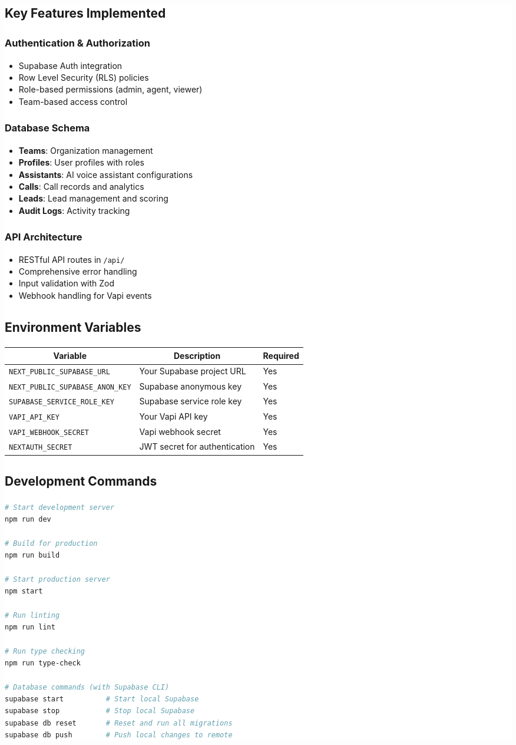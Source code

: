 ## Key Features Implemented

### Authentication & Authorization
- Supabase Auth integration
- Row Level Security (RLS) policies
- Role-based permissions (admin, agent, viewer)
- Team-based access control

### Database Schema
- **Teams**: Organization management
- **Profiles**: User profiles with roles
- **Assistants**: AI voice assistant configurations
- **Calls**: Call records and analytics
- **Leads**: Lead management and scoring
- **Audit Logs**: Activity tracking

### API Architecture
- RESTful API routes in `/api/`
- Comprehensive error handling
- Input validation with Zod
- Webhook handling for Vapi events

## Environment Variables

| Variable | Description | Required |
|----------|-------------|----------|
| `NEXT_PUBLIC_SUPABASE_URL` | Your Supabase project URL | Yes |
| `NEXT_PUBLIC_SUPABASE_ANON_KEY` | Supabase anonymous key | Yes |
| `SUPABASE_SERVICE_ROLE_KEY` | Supabase service role key | Yes |
| `VAPI_API_KEY` | Your Vapi API key | Yes |
| `VAPI_WEBHOOK_SECRET` | Vapi webhook secret | Yes |
| `NEXTAUTH_SECRET` | JWT secret for authentication | Yes |

## Development Commands

```bash
# Start development server
npm run dev

# Build for production
npm run build

# Start production server
npm start

# Run linting
npm run lint

# Run type checking
npm run type-check

# Database commands (with Supabase CLI)
supabase start          # Start local Supabase
supabase stop           # Stop local Supabase
supabase db reset       # Reset and run all migrations
supabase db push        # Push local changes to remote
```
